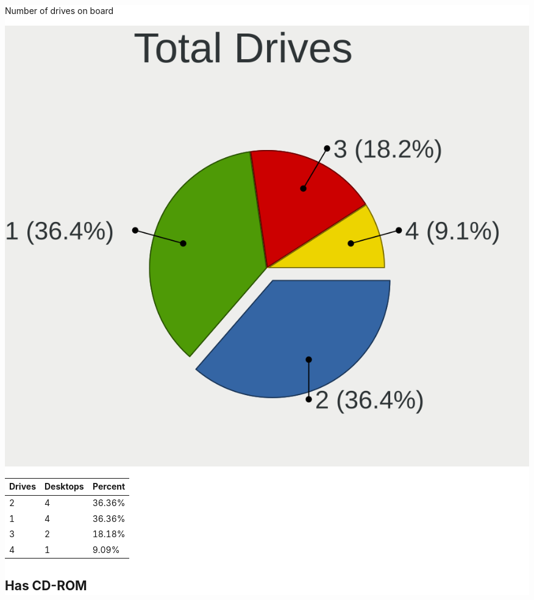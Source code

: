 Number of drives on board

![Total Drives](./images/pie_chart/node_total_drives.svg)


| Drives | Desktops | Percent |
|--------|----------|---------|
| 2      | 4        | 36.36%  |
| 1      | 4        | 36.36%  |
| 3      | 2        | 18.18%  |
| 4      | 1        | 9.09%   |

Has CD-ROM
----------
